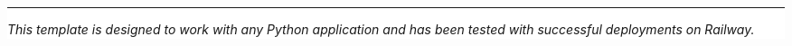 
---

*This template is designed to work with any Python application and has been tested with successful deployments on Railway.*